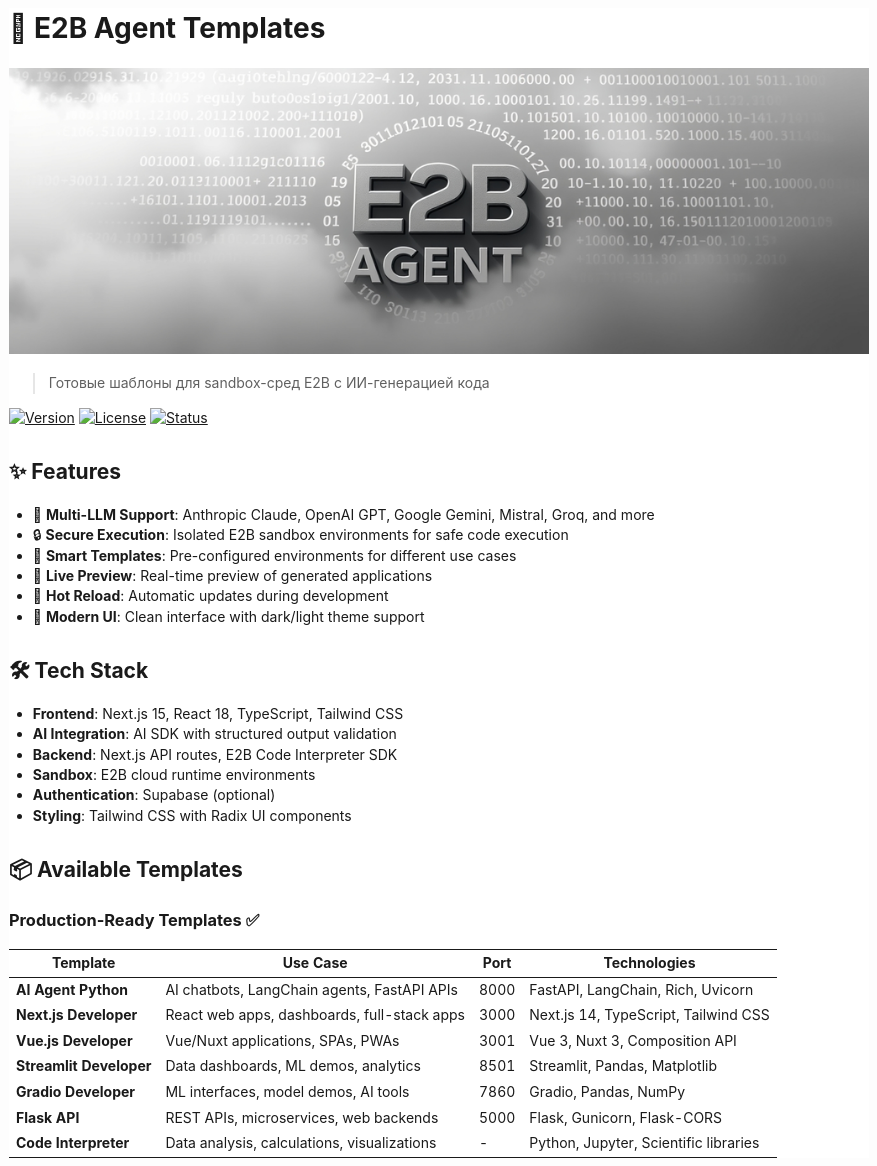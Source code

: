 # 🚀 E2B Agent Templates

![](assets/BANNER.jpg)

> Готовые шаблоны для sandbox-сред E2B с ИИ-генерацией кода

[![Version](https://img.shields.io/badge/Version-2.0.0-blue)](https://github.com/e2b-dev/fragments)
[![License](https://img.shields.io/badge/License-MIT-yellow.svg)](LICENSE)
[![Status](https://img.shields.io/badge/Status-Production--Ready-brightgreen)](https://github.com/e2b-dev/fragments)

## ✨ Features

- 🤖 **Multi-LLM Support**: Anthropic Claude, OpenAI GPT, Google Gemini, Mistral, Groq, and more
- 🔒 **Secure Execution**: Isolated E2B sandbox environments for safe code execution
- 🎯 **Smart Templates**: Pre-configured environments for different use cases
- 📱 **Live Preview**: Real-time preview of generated applications
- 🔄 **Hot Reload**: Automatic updates during development
- 🎨 **Modern UI**: Clean interface with dark/light theme support

## 🛠️ Tech Stack

- **Frontend**: Next.js 15, React 18, TypeScript, Tailwind CSS
- **AI Integration**: AI SDK with structured output validation
- **Backend**: Next.js API routes, E2B Code Interpreter SDK
- **Sandbox**: E2B cloud runtime environments
- **Authentication**: Supabase (optional)
- **Styling**: Tailwind CSS with Radix UI components

## 📦 Available Templates

### **Production-Ready Templates** ✅

| Template | Use Case | Port | Technologies |
|----------|----------|------|-------------|
| **AI Agent Python** | AI chatbots, LangChain agents, FastAPI APIs | 8000 | FastAPI, LangChain, Rich, Uvicorn |
| **Next.js Developer** | React web apps, dashboards, full-stack apps | 3000 | Next.js 14, TypeScript, Tailwind CSS |
| **Vue.js Developer** | Vue/Nuxt applications, SPAs, PWAs | 3001 | Vue 3, Nuxt 3, Composition API |
| **Streamlit Developer** | Data dashboards, ML demos, analytics | 8501 | Streamlit, Pandas, Matplotlib |
| **Gradio Developer** | ML interfaces, model demos, AI tools | 7860 | Gradio, Pandas, NumPy |
| **Flask API** | REST APIs, microservices, web backends | 5000 | Flask, Gunicorn, Flask-CORS |
| **Code Interpreter** | Data analysis, calculations, visualizations | - | Python, Jupyter, Scientific libraries |
